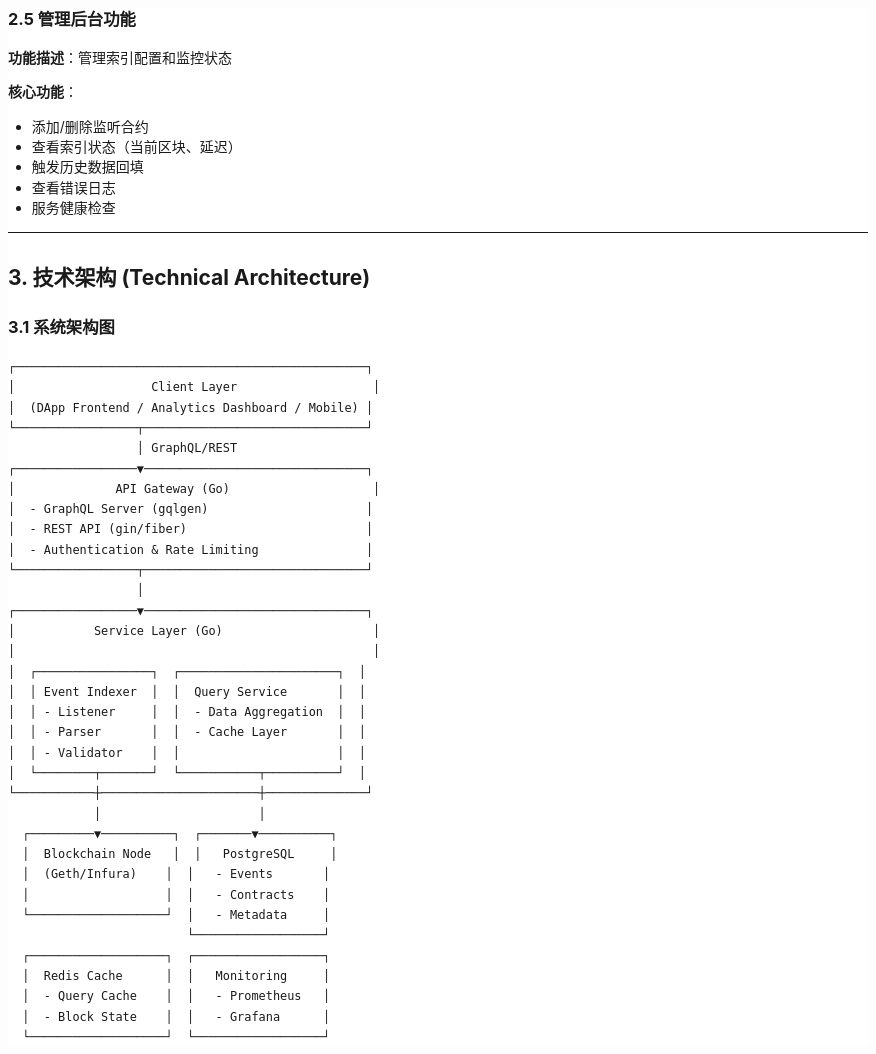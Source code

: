 
### 2.5 管理后台功能
**功能描述**：管理索引配置和监控状态

**核心功能**：
- 添加/删除监听合约
- 查看索引状态（当前区块、延迟）
- 触发历史数据回填
- 查看错误日志
- 服务健康检查

---

## 3. 技术架构 (Technical Architecture)

### 3.1 系统架构图
```
┌─────────────────────────────────────────────────┐
│                   Client Layer                   │
│  (DApp Frontend / Analytics Dashboard / Mobile) │
└─────────────────┬───────────────────────────────┘
                  │ GraphQL/REST
┌─────────────────▼───────────────────────────────┐
│              API Gateway (Go)                    │
│  - GraphQL Server (gqlgen)                      │
│  - REST API (gin/fiber)                         │
│  - Authentication & Rate Limiting               │
└─────────────────┬───────────────────────────────┘
                  │
┌─────────────────▼───────────────────────────────┐
│           Service Layer (Go)                     │
│                                                  │
│  ┌────────────────┐  ┌──────────────────────┐  │
│  │ Event Indexer  │  │  Query Service       │  │
│  │ - Listener     │  │  - Data Aggregation  │  │
│  │ - Parser       │  │  - Cache Layer       │  │
│  │ - Validator    │  │                      │  │
│  └────────┬───────┘  └───────────┬──────────┘  │
└───────────┼──────────────────────┼──────────────┘
            │                      │
  ┌─────────▼──────────┐  ┌───────▼──────────┐
  │  Blockchain Node   │  │   PostgreSQL     │
  │  (Geth/Infura)    │  │   - Events       │
  │                   │  │   - Contracts    │
  └───────────────────┘  │   - Metadata     │
                         └──────────────────┘
  ┌───────────────────┐  ┌──────────────────┐
  │  Redis Cache      │  │   Monitoring     │
  │  - Query Cache    │  │   - Prometheus   │
  │  - Block State    │  │   - Grafana      │
  └───────────────────┘  └──────────────────┘
```
